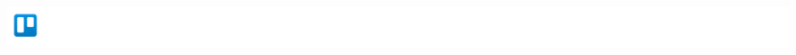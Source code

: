 </a> <a href="https://trello.com/" target="_blank" rel="noreferrer"> <img src="./Resources/trello.png" alt="Trello" width="40" height="40"/> </a></p>
